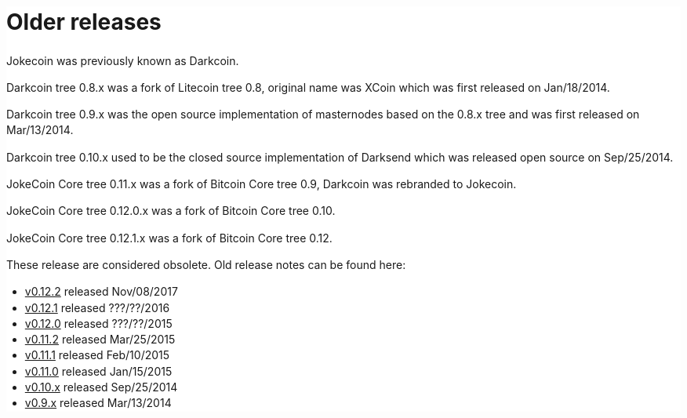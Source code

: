 
Older releases
==============

Jokecoin was previously known as Darkcoin.

Darkcoin tree 0.8.x was a fork of Litecoin tree 0.8, original name was XCoin
which was first released on Jan/18/2014.

Darkcoin tree 0.9.x was the open source implementation of masternodes based on
the 0.8.x tree and was first released on Mar/13/2014.

Darkcoin tree 0.10.x used to be the closed source implementation of Darksend
which was released open source on Sep/25/2014.

JokeCoin Core tree 0.11.x was a fork of Bitcoin Core tree 0.9,
Darkcoin was rebranded to Jokecoin.

JokeCoin Core tree 0.12.0.x was a fork of Bitcoin Core tree 0.10.

JokeCoin Core tree 0.12.1.x was a fork of Bitcoin Core tree 0.12.

These release are considered obsolete. Old release notes can be found here:

- [v0.12.2](release-notes/jokecoin/release-notes-0.12.2.md) released Nov/08/2017
- [v0.12.1](release-notes/jokecoin/release-notes-0.12.1.md) released ???/??/2016
- [v0.12.0](release-notes/jokecoin/release-notes-0.12.0.md) released ???/??/2015
- [v0.11.2](release-notes/jokecoin/release-notes-0.11.2.md) released Mar/25/2015
- [v0.11.1](release-notes/jokecoin/release-notes-0.11.1.md) released Feb/10/2015
- [v0.11.0](release-notes/jokecoin/release-notes-0.11.0.md) released Jan/15/2015
- [v0.10.x](release-notes/jokecoin/release-notes-0.10.0.md) released Sep/25/2014
- [v0.9.x](release-notes/jokecoin/release-notes-0.9.0.md) released Mar/13/2014

